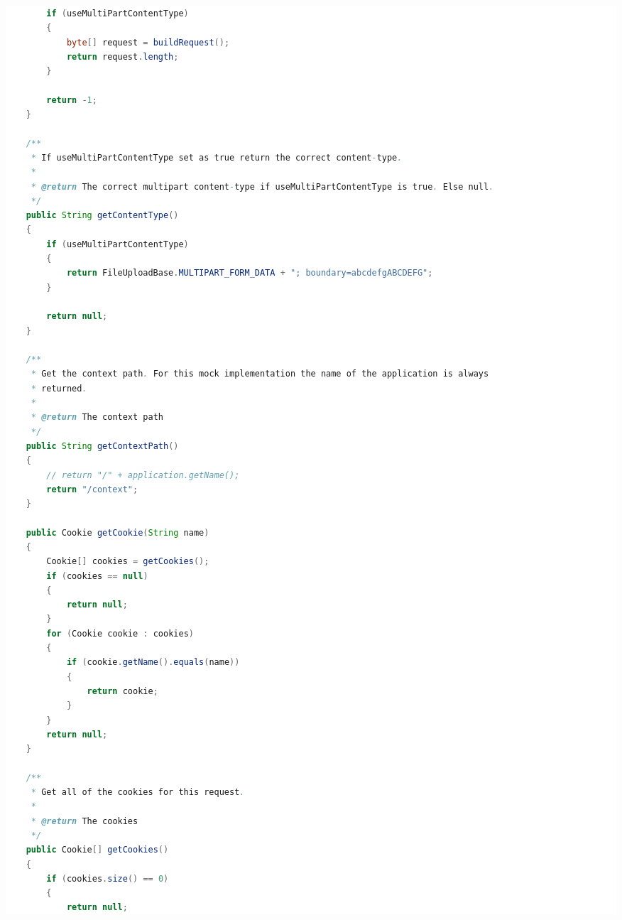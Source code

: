 ```java
		if (useMultiPartContentType)
		{
			byte[] request = buildRequest();
			return request.length;
		}

		return -1;
	}

	/**
	 * If useMultiPartContentType set as true return the correct content-type.
	 * 
	 * @return The correct multipart content-type if useMultiPartContentType is true. Else null.
	 */
	public String getContentType()
	{
		if (useMultiPartContentType)
		{
			return FileUploadBase.MULTIPART_FORM_DATA + "; boundary=abcdefgABCDEFG";
		}

		return null;
	}

	/**
	 * Get the context path. For this mock implementation the name of the application is always
	 * returned.
	 * 
	 * @return The context path
	 */
	public String getContextPath()
	{
		// return "/" + application.getName();
		return "/context";
	}

	public Cookie getCookie(String name)
	{
		Cookie[] cookies = getCookies();
		if (cookies == null)
		{
			return null;
		}
		for (Cookie cookie : cookies)
		{
			if (cookie.getName().equals(name))
			{
				return cookie;
			}
		}
		return null;
	}

	/**
	 * Get all of the cookies for this request.
	 * 
	 * @return The cookies
	 */
	public Cookie[] getCookies()
	{
		if (cookies.size() == 0)
		{
			return null;
```